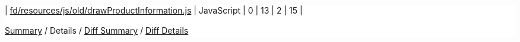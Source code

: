 | [fd/resources/js/old/drawProductInformation.js](/fd/resources/js/old/drawProductInformation.js) | JavaScript | 0 | 13 | 2 | 15 |

[Summary](results.md) / Details / [Diff Summary](diff.md) / [Diff Details](diff-details.md)